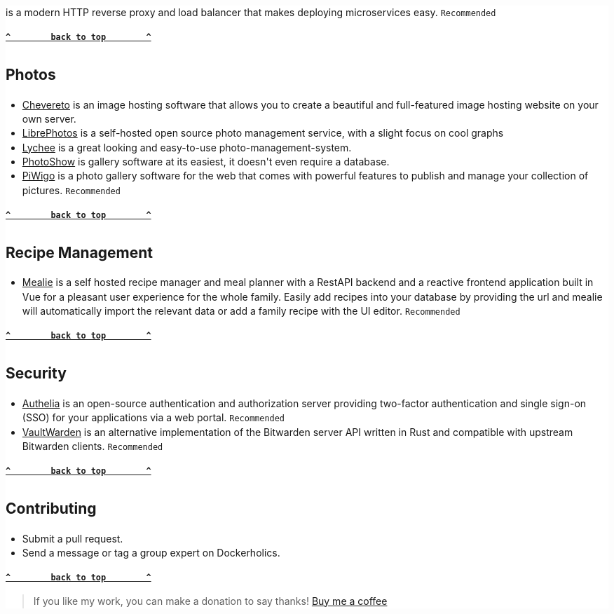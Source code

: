  is a modern HTTP reverse proxy and load balancer that makes deploying microservices easy. `Recommended`

**[`^        back to top        ^`](#Dockerholics-Application-List)**

## Photos
- [Chevereto](https://hub.docker.com/r/linuxserver/chevereto)
 is an image hosting software that allows you to create a beautiful and full-featured image hosting website on your own server.
- [LibrePhotos](https://github.com/LibrePhotos/librephotos)
 is a self-hosted open source photo management service, with a slight focus on cool graphs
- [Lychee](https://hub.docker.com/r/lycheeorg/lychee)
 is a great looking and easy-to-use photo-management-system.
- [PhotoShow](https://hub.docker.com/r/linuxserver/photoshow)
 is gallery software at its easiest, it doesn't even require a database.
- [PiWigo](https://hub.docker.com/r/linuxserver/piwigo)
 is a photo gallery software for the web that comes with powerful features to publish and manage your collection of pictures. `Recommended`

**[`^        back to top        ^`](#Dockerholics-Application-List)**

## Recipe Management
- [Mealie](https://hub.docker.com/r/hkotel/mealie)
 is a self hosted recipe manager and meal planner with a RestAPI backend and a reactive frontend application built in Vue for a pleasant user experience for the whole family. Easily add recipes into your database by providing the url and mealie will automatically import the relevant data or add a family recipe with the UI editor. `Recommended`
 
**[`^        back to top        ^`](#Dockerholics-Application-List)**

## Security
- [Authelia](https://hub.docker.com/r/authelia/authelia)
 is an open-source authentication and authorization server providing two-factor authentication and single sign-on (SSO) for your applications via a web portal. `Recommended`
- [VaultWarden](https://hub.docker.com/r/vaultwarden/server)
 is an alternative implementation of the Bitwarden server API written in Rust and compatible with upstream Bitwarden clients. `Recommended`
 
**[`^        back to top        ^`](#Dockerholics-Application-List)**

## Contributing
- Submit a pull request.
- Send a message or tag a group expert on Dockerholics.

**[`^        back to top        ^`](#Dockerholics-Application-List)**


> If you like my work, you can make a donation to say thanks! [Buy me a coffee](https://www.paypal.com/paypalme/thanksmp)
